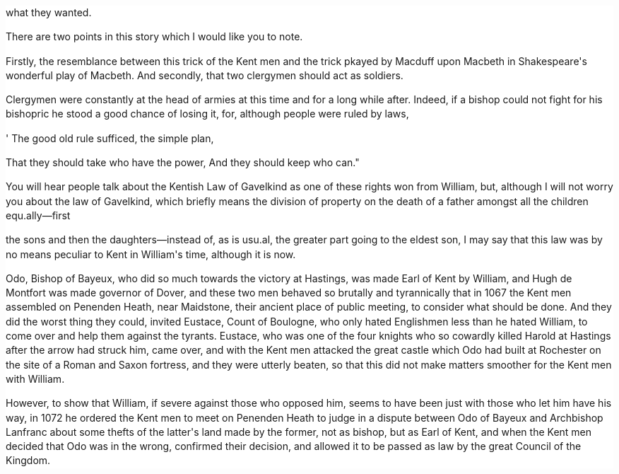 what they wanted.


There are two points in this story which I would like
you to note.


Firstly, the resemblance between this trick of the Kent
men and the trick pkayed by Macduff upon Macbeth in
Shakespeare's wonderful play of Macbeth. And secondly,
that two clergymen should act as soldiers.


Clergymen were constantly at the head of armies at this
time and for a long while after. Indeed, if a bishop could
not fight for his bishopric he stood a good chance of losing
it, for, although people were ruled by laws,  
  
  
  ' The good old rule sufficed, the simple plan,

That they should take who have the power,
And they should keep who can."


You will hear people talk about the Kentish Law of
Gavelkind as one of these rights won from William, but,
although I will not worry you about the law of
Gavelkind, which briefly means the division of property on
the death of a father amongst all the children equ.ally—first

the sons and then the daughters—instead of, as is usu.al,
the greater part going to the eldest son, I may say that
this law was by no means peculiar to Kent in William's
time, although it is now.


Odo, Bishop of Bayeux, who did so much towards the
victory at Hastings, was made Earl of Kent by William,
and Hugh de Montfort was made governor of Dover, and
these two men behaved so brutally and tyrannically that
in 1067 the Kent men assembled on Penenden Heath,
near Maidstone, their ancient place of public meeting,
to consider what should be done. And they did
the worst thing they could, invited Eustace, Count of
Boulogne, who only hated Englishmen less than he hated
William, to come over and help them against the tyrants.
Eustace, who was one of the four knights who so cowardly
killed Harold at Hastings after the arrow had struck him,
came over, and with the Kent men attacked the great
castle which Odo had built at Rochester on the site of a
Roman and Saxon fortress, and they were utterly beaten,
so that this did not make matters smoother for the Kent
men with William.


However, to show that William, if severe against those
who opposed him, seems to have been just with those who
let him have his way, in 1072 he ordered the Kent
men to meet on Penenden Heath to judge in a dispute
between Odo of Bayeux and Archbishop Lanfranc about
some thefts of the latter's land made by the former, not as
bishop, but as Earl of Kent, and when the Kent men
decided that Odo was in the wrong, confirmed their decision,
and allowed it to be passed as law by the great Council of
the Kingdom.
